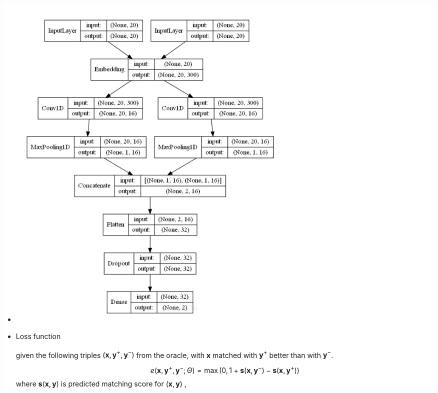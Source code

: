   - <img src="pics/arc-I.jpg" alt="arc-I" style="zoom:80%;" />

  - Loss function

    given the following triples $(\mathbf{x}, \mathbf{y}^{+}, \mathbf{y}^{-})$ from the oracle, with $\mathbf x$ matched with $\mathbf{y}^{+}$ better than with $\mathbf{y}^{-}$. 
    $$
    e\left(\mathbf{x}, \mathbf{y}^{+}, \mathbf{y}^{-} ; \Theta\right)=\max \left(0,1+\mathbf{s}\left(\mathbf{x}, \mathbf{y}^{-}\right)-\mathbf{s}\left(\mathbf{x}, \mathbf{y}^{+}\right)\right)
    $$
    where $\mathbf s(\mathbf{x}, \mathbf{y})$ is predicted matching score for $(\mathbf{x}, \mathbf{y})$ , 
